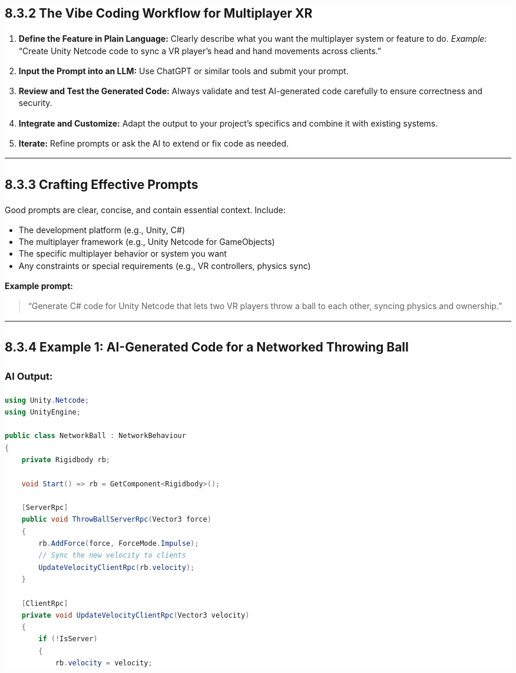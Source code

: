 ## 8.3.2 The Vibe Coding Workflow for Multiplayer XR

1. **Define the Feature in Plain Language:**
   Clearly describe what you want the multiplayer system or feature to do.
   *Example:* “Create Unity Netcode code to sync a VR player’s head and hand movements across clients.”

2. **Input the Prompt into an LLM:**
   Use ChatGPT or similar tools and submit your prompt.

3. **Review and Test the Generated Code:**
   Always validate and test AI-generated code carefully to ensure correctness and security.

4. **Integrate and Customize:**
   Adapt the output to your project’s specifics and combine it with existing systems.

5. **Iterate:**
   Refine prompts or ask the AI to extend or fix code as needed.

---

## 8.3.3 Crafting Effective Prompts

Good prompts are clear, concise, and contain essential context. Include:

* The development platform (e.g., Unity, C#)
* The multiplayer framework (e.g., Unity Netcode for GameObjects)
* The specific multiplayer behavior or system you want
* Any constraints or special requirements (e.g., VR controllers, physics sync)

**Example prompt:**

> “Generate C# code for Unity Netcode that lets two VR players throw a ball to each other, syncing physics and ownership.”

---

## 8.3.4 Example 1: AI-Generated Code for a Networked Throwing Ball

### AI Output:

```csharp
using Unity.Netcode;
using UnityEngine;

public class NetworkBall : NetworkBehaviour
{
    private Rigidbody rb;

    void Start() => rb = GetComponent<Rigidbody>();

    [ServerRpc]
    public void ThrowBallServerRpc(Vector3 force)
    {
        rb.AddForce(force, ForceMode.Impulse);
        // Sync the new velocity to clients
        UpdateVelocityClientRpc(rb.velocity);
    }

    [ClientRpc]
    private void UpdateVelocityClientRpc(Vector3 velocity)
    {
        if (!IsServer)
        {
            rb.velocity = velocity;
```